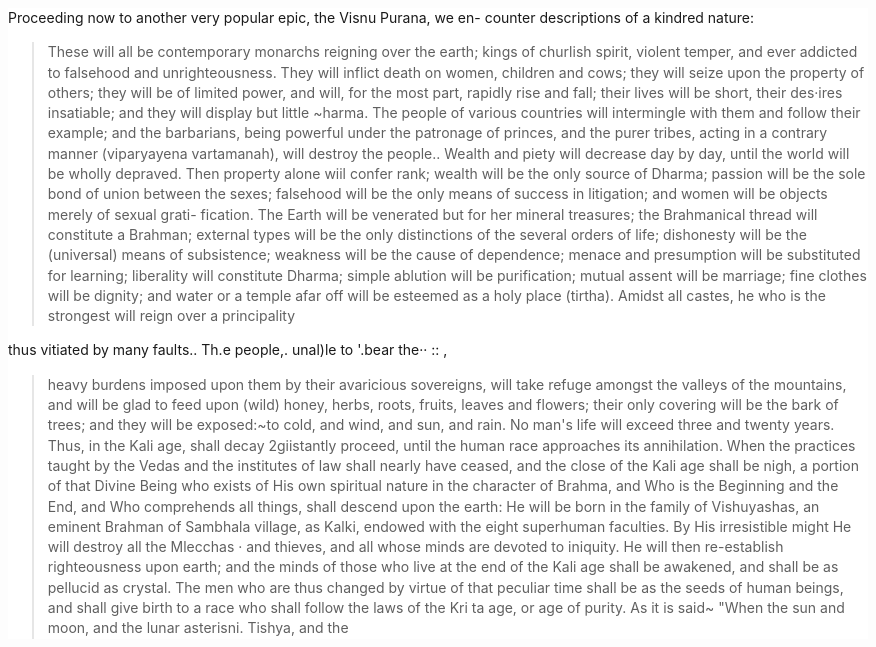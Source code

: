 Proceeding now to another very popular epic, the Visnu Purana, we en-
counter descriptions of a kindred nature:

> These will all be contemporary monarchs reigning over the earth;
> kings of churlish spirit, violent temper, and ever addicted to
> falsehood and unrighteousness. They will inflict death on women,
> children and cows; they will seize upon the property of others;
> they will be of limited power, and will, for the most part,
> rapidly rise and fall; their lives will be short, their des·ires
> insatiable; and they will display but little ~harma. The people
> of various countries will intermingle with them and follow their
> example; and the barbarians, being powerful under the patronage
> of princes, and the purer tribes, acting in a contrary manner
> (viparyayena vartamanah), will destroy the people.. Wealth and
> piety will decrease day by day, until the world will be wholly
> depraved. Then property alone wiil confer rank; wealth will be
> the only source of Dharma; passion will be the sole bond of union
> between the sexes; falsehood will be the only means of success
> in litigation; and women will be objects merely of sexual grati-
> fication. The Earth will be venerated but for her mineral
> treasures; the Brahmanical thread will constitute a Brahman;
> external types will be the only distinctions of the several orders
> of life; dishonesty will be the (universal) means of subsistence;
> weakness will be the cause of dependence; menace and presumption
> will be substituted for learning; liberality will constitute
> Dharma; simple ablution will be purification; mutual assent will
> be marriage; fine clothes will be dignity; and water or a temple
> afar off will be esteemed as a holy place (tirtha). Amidst all
> castes, he who is the strongest will reign over a principality

thus vitiated by many faults.. Th.e people,. unal)le to '.bear the·· :: ,
> heavy burdens imposed upon them by their avaricious sovereigns,
> will take refuge amongst the valleys of the mountains, and will
> be glad to feed upon (wild) honey, herbs, roots, fruits, leaves
> and flowers; their only covering will be the bark of trees; and
> they will be exposed:~to cold, and wind, and sun, and rain. No
> man's life will exceed three and twenty years. Thus, in the Kali
> age, shall decay 2giistantly proceed, until the human race approaches
> its annihilation.
> When the practices taught by the Vedas and the institutes of law
> shall nearly have ceased, and the close of the Kali age shall be
> nigh, a portion of that Divine Being who exists of His own spiritual
> nature in the character of Brahma, and Who is the Beginning and
> the End, and Who comprehends all things, shall descend upon the
> earth: He will be born in the family of Vishuyashas, an eminent
> Brahman of Sambhala village, as Kalki, endowed with the eight
> superhuman faculties. By His irresistible might He will destroy
> all the Mlecchas · and thieves, and all whose minds are devoted
> to iniquity. He will then re-establish righteousness upon earth;
> and the minds of those who live at the end of the Kali age shall
> be awakened, and shall be as pellucid as crystal. The men who
> are thus changed by virtue of that peculiar time shall be as the
> seeds of human beings, and shall give birth to a race who shall
> follow the laws of the Kri ta age, or age of purity. As it is said~
"When the sun and moon, and the lunar asterisni. Tishya, and the
